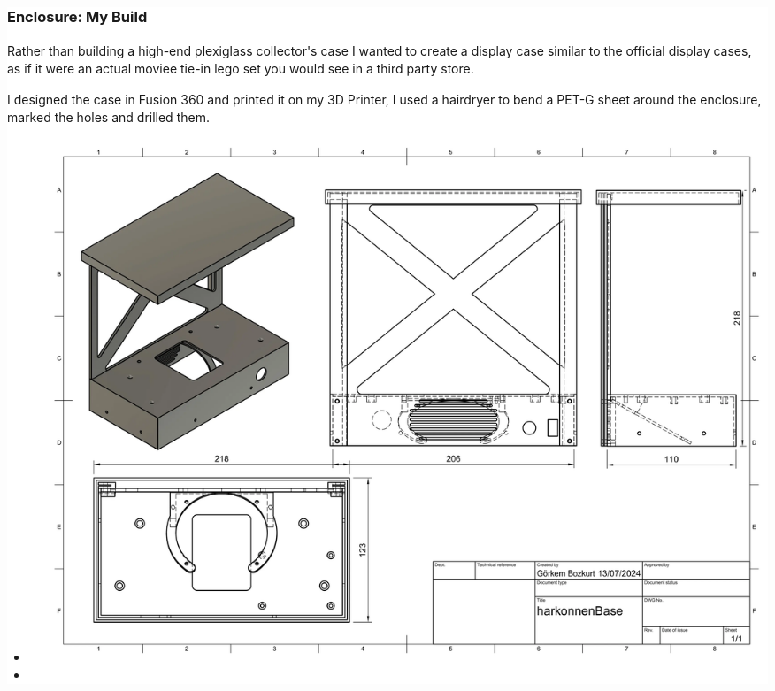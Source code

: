### Enclosure: My Build
Rather than building a high-end plexiglass collector's case I wanted to create a display case similar to the official display cases, as if it were an actual moviee tie-in lego set you would see in a third party store. 

I designed the case in Fusion 360 and printed it on my 3D Printer, I used a hairdryer to bend a PET-G sheet around the enclosure, marked the holes and drilled them.


<div class="imageSlides">
<section id="main-carousel" class="splide" aria-label="My Awesome Gallery">
  <div class="splide__track">
    <ul class="splide__list">
      <li class="splide__slide">
        <img src="img/Enclosure.webp" alt="">
      </li>
      <li class="splide__slide">